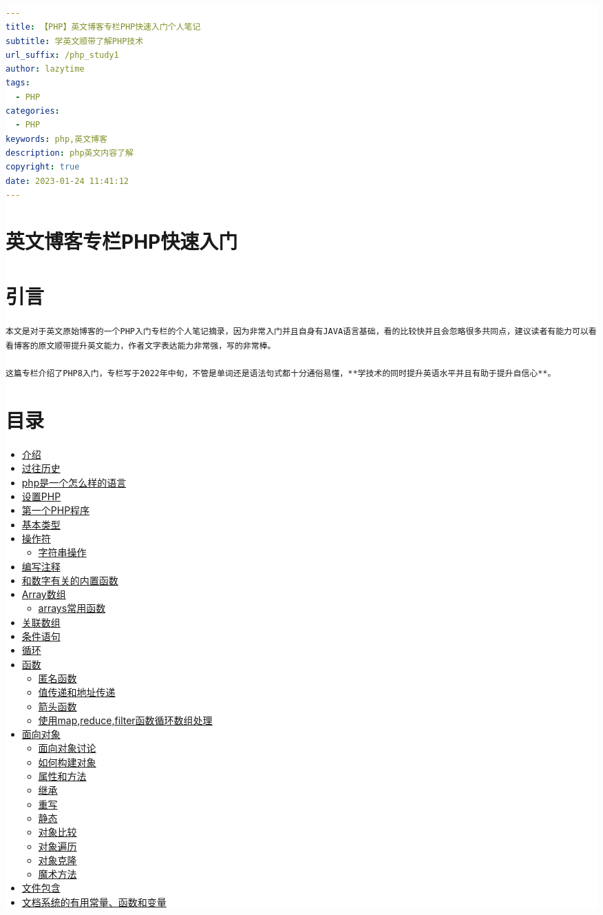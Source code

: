 ```yaml
---
title: 【PHP】英文博客专栏PHP快速入门个人笔记
subtitle: 学英文顺带了解PHP技术
url_suffix: /php_study1
author: lazytime
tags:
  - PHP
categories:
  - PHP
keywords: php,英文博客
description: php英文内容了解
copyright: true
date: 2023-01-24 11:41:12
---
```


# 英文博客专栏PHP快速入门

# 引言

	本文是对于英文原始博客的一个PHP入门专栏的个人笔记摘录，因为非常入门并且自身有JAVA语言基础，看的比较快并且会忽略很多共同点，建议读者有能力可以看看博客的原文顺带提升英文能力，作者文字表达能力非常强，写的非常棒。
	
	这篇专栏介绍了PHP8入门，专栏写于2022年中旬，不管是单词还是语法句式都十分通俗易懂，**学技术的同时提升英语水平并且有助于提升自信心**。

# 目录

-   [介绍](#介绍)
-   [过往历史](#过往历史)
-   [php是一个怎么样的语言](#php是一个怎么样的语言)
-   [设置PHP](#设置PHP)
-   [第一个PHP程序](#第一个PHP程序)
-   [基本类型](#基本类型)
-   [操作符](#操作符)
    -   [字符串操作](#字符串操作)
-   [编写注释](#编写注释)
-   [和数字有关的内置函数](#和数字有关的内置函数)
-   [Array数组](#Array数组)
    -   [arrays常用函数](#arrays常用函数)
-   [关联数组](#关联数组)
-   [条件语句](#条件语句)
-   [循环](#循环)
-   [函数](#函数)
    -   [匿名函数](#匿名函数)
    -   [值传递和地址传递](#值传递和地址传递)
    -   [箭头函数](#箭头函数)
    -   [使用map,reduce,filter函数循环数组处理](#使用mapreducefilter函数循环数组处理)
-   [面向对象](#面向对象)
    -   [面向对象讨论](#面向对象讨论)
    -   [如何构建对象](#如何构建对象)
    -   [属性和方法](#属性和方法)
    -   [继承](#继承)
    -   [重写](#重写)
    -   [静态](#静态)
    -   [对象比较](#对象比较)
    -   [对象遍历](#对象遍历)
    -   [对象克隆](#对象克隆)
    -   [魔术方法](#魔术方法)
-   [文件包含](#文件包含)
-   [文档系统的有用常量、函数和变量](#文档系统的有用常量函数和变量)